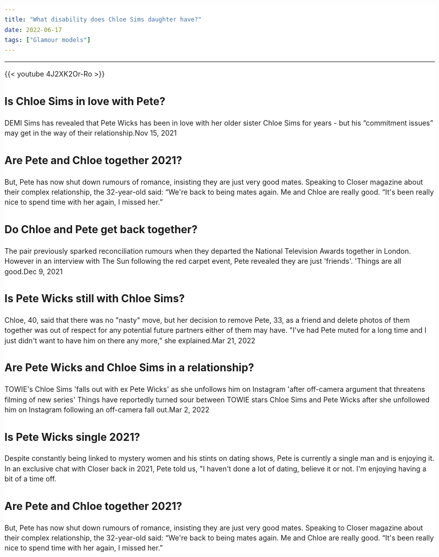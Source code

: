 ```yaml
---
title: "What disability does Chloe Sims daughter have?"
date: 2022-06-17
tags: ["Glamour models"]
---
```


---
{{< youtube 4J2XK2Or-Ro >}}
## Is Chloe Sims in love with Pete?
DEMI Sims has revealed that Pete Wicks has been in love with her older sister Chloe Sims for years - but his “commitment issues” may get in the way of their relationship.Nov 15, 2021

## Are Pete and Chloe together 2021?
But, Pete has now shut down rumours of romance, insisting they are just very good mates. Speaking to Closer magazine about their complex relationship, the 32-year-old said: “We're back to being mates again. Me and Chloe are really good. “It's been really nice to spend time with her again, I missed her.”

## Do Chloe and Pete get back together?
The pair previously sparked reconciliation rumours when they departed the National Television Awards together in London. However in an interview with The Sun following the red carpet event, Pete revealed they are just 'friends'. 'Things are all good.Dec 9, 2021

## Is Pete Wicks still with Chloe Sims?
Chloe, 40, said that there was no "nasty" move, but her decision to remove Pete, 33, as a friend and delete photos of them together was out of respect for any potential future partners either of them may have. "I've had Pete muted for a long time and I just didn't want to have him on there any more,” she explained.Mar 21, 2022

## Are Pete Wicks and Chloe Sims in a relationship?
TOWIE's Chloe Sims 'falls out with ex Pete Wicks' as she unfollows him on Instagram 'after off-camera argument that threatens filming of new series' Things have reportedly turned sour between TOWIE stars Chloe Sims and Pete Wicks after she unfollowed him on Instagram following an off-camera fall out.Mar 2, 2022

## Is Pete Wicks single 2021?
Despite constantly being linked to mystery women and his stints on dating shows, Pete is currently a single man and is enjoying it. In an exclusive chat with Closer back in 2021, Pete told us, "I haven't done a lot of dating, believe it or not. I'm enjoying having a bit of a time off.

## Are Pete and Chloe together 2021?
But, Pete has now shut down rumours of romance, insisting they are just very good mates. Speaking to Closer magazine about their complex relationship, the 32-year-old said: “We're back to being mates again. Me and Chloe are really good. “It's been really nice to spend time with her again, I missed her.”
